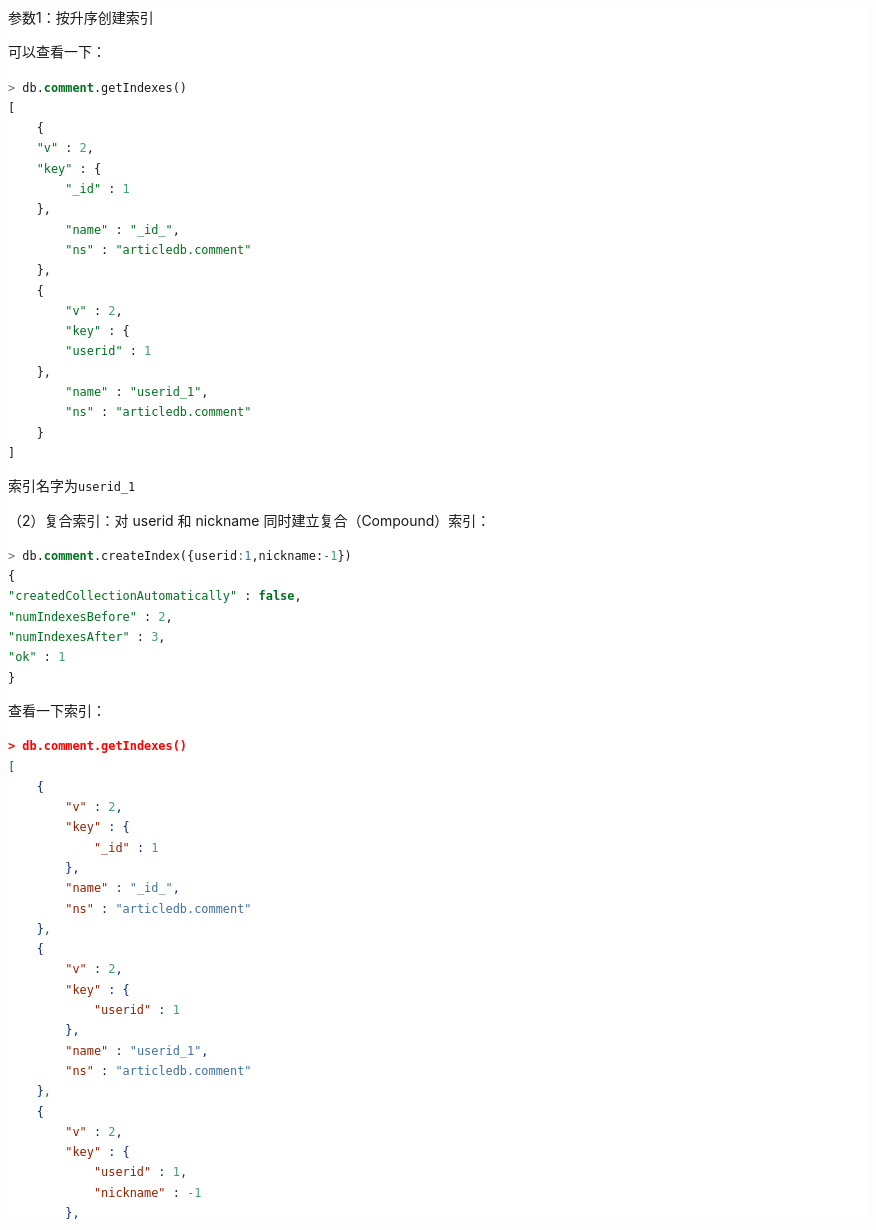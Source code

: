参数1：按升序创建索引 

可以查看一下：

```sql
> db.comment.getIndexes()
[
    {
    "v" : 2,
    "key" : {
    	"_id" : 1
    },
        "name" : "_id_",
        "ns" : "articledb.comment"
    },
    {
        "v" : 2,
        "key" : {
        "userid" : 1
    },
        "name" : "userid_1",
        "ns" : "articledb.comment"
    }
]
```

索引名字为`userid_1`

（2）复合索引：对 userid 和 nickname 同时建立复合（Compound）索引：

```sql
> db.comment.createIndex({userid:1,nickname:-1})
{
"createdCollectionAutomatically" : false,
"numIndexesBefore" : 2,
"numIndexesAfter" : 3,
"ok" : 1
}

```

查看一下索引：

```json
> db.comment.getIndexes()
[
    {
        "v" : 2,
        "key" : {
            "_id" : 1
        },
        "name" : "_id_",
        "ns" : "articledb.comment"
    },
    {
        "v" : 2,
        "key" : {
            "userid" : 1
        },
        "name" : "userid_1",
        "ns" : "articledb.comment"
    },
    {
        "v" : 2,
        "key" : {
            "userid" : 1,
            "nickname" : -1
        },
```